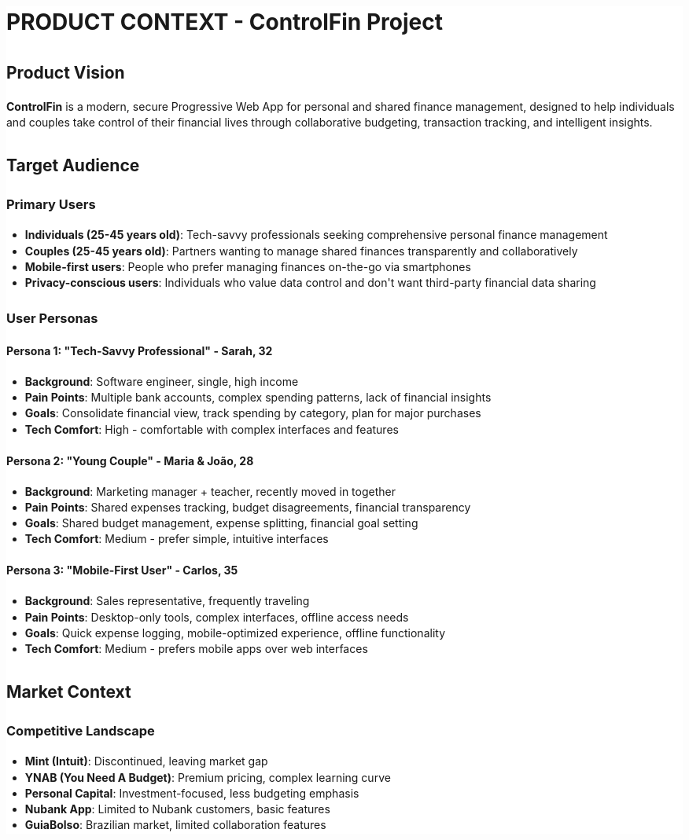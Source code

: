 # PRODUCT CONTEXT - ControlFin Project

## Product Vision
**ControlFin** is a modern, secure Progressive Web App for personal and shared finance management, designed to help individuals and couples take control of their financial lives through collaborative budgeting, transaction tracking, and intelligent insights.

## Target Audience

### Primary Users
- **Individuals (25-45 years old)**: Tech-savvy professionals seeking comprehensive personal finance management
- **Couples (25-45 years old)**: Partners wanting to manage shared finances transparently and collaboratively
- **Mobile-first users**: People who prefer managing finances on-the-go via smartphones
- **Privacy-conscious users**: Individuals who value data control and don't want third-party financial data sharing

### User Personas

#### Persona 1: "Tech-Savvy Professional" - Sarah, 32
- **Background**: Software engineer, single, high income
- **Pain Points**: Multiple bank accounts, complex spending patterns, lack of financial insights
- **Goals**: Consolidate financial view, track spending by category, plan for major purchases
- **Tech Comfort**: High - comfortable with complex interfaces and features

#### Persona 2: "Young Couple" - Maria & João, 28
- **Background**: Marketing manager + teacher, recently moved in together
- **Pain Points**: Shared expenses tracking, budget disagreements, financial transparency
- **Goals**: Shared budget management, expense splitting, financial goal setting
- **Tech Comfort**: Medium - prefer simple, intuitive interfaces

#### Persona 3: "Mobile-First User" - Carlos, 35
- **Background**: Sales representative, frequently traveling
- **Pain Points**: Desktop-only tools, complex interfaces, offline access needs
- **Goals**: Quick expense logging, mobile-optimized experience, offline functionality
- **Tech Comfort**: Medium - prefers mobile apps over web interfaces

## Market Context

### Competitive Landscape
- **Mint (Intuit)**: Discontinued, leaving market gap
- **YNAB (You Need A Budget)**: Premium pricing, complex learning curve
- **Personal Capital**: Investment-focused, less budgeting emphasis
- **Nubank App**: Limited to Nubank customers, basic features
- **GuiaBolso**: Brazilian market, limited collaboration features
